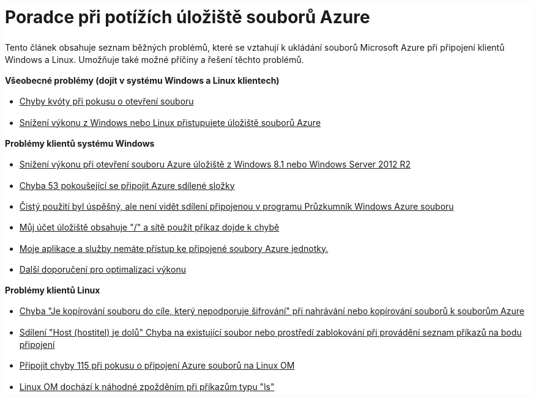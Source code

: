 <properties
    pageTitle="Řešení potíží úložiště souborů Azure | Microsoft Azure"
    description="Odstraňování potíží úložiště souborů Azure"
    services="storage"
    documentationCenter=""
    authors="genlin"
    manager="felixwu"
    editor="na"
    tags="storage"/>

<tags
    ms.service="storage"
    ms.workload="na"
    ms.tgt_pltfrm="na"
    ms.devlang="na"
    ms.topic="article"
    ms.date="10/24/2016"
    ms.author="genli"/>

# <a name="troubleshooting-azure-file-storage-problems"></a>Poradce při potížích úložiště souborů Azure

Tento článek obsahuje seznam běžných problémů, které se vztahují k ukládání souborů Microsoft Azure při připojení klientů Windows a Linux. Umožňuje také možné příčiny a řešení těchto problémů.

**Všeobecné problémy (dojít v systému Windows a Linux klientech)**

- [Chyby kvóty při pokusu o otevření souboru](#quotaerror)

- [Snížení výkonu z Windows nebo Linux přistupujete úložiště souborů Azure](#slowboth)

**Problémy klientů systému Windows**

- [Snížení výkonu při otevření souboru Azure úložiště z Windows 8.1 nebo Windows Server 2012 R2](#windowsslow)

- [Chyba 53 pokoušející se připojit Azure sdílené složky](#error53)

- [Čistý použití byl úspěšný, ale není vidět sdílení připojenou v programu Průzkumník Windows Azure souboru](#netuse)

- [Můj účet úložiště obsahuje "/" a sítě použít příkaz dojde k chybě](#slashfails)

- [Moje aplikace a služby nemáte přístup ke připojené soubory Azure jednotky.](#accessfiledrive)

- [Další doporučení pro optimalizaci výkonu](#additional)

**Problémy klientů Linux**

- [Chyba "Je kopírování souboru do cíle, který nepodporuje šifrování" při nahrávání nebo kopírování souborů k souborům Azure](#encryption)

- [Sdílení "Host (hostitel) je dolů" Chyba na existující soubor nebo prostředí zablokování při provádění seznam příkazů na bodu připojení](#errorhold)

- [Připojit chyby 115 při pokusu o připojení Azure souborů na Linux OM](#error15)

- [Linux OM dochází k náhodné zpožděním při příkazům typu "ls"](#delayproblem)
